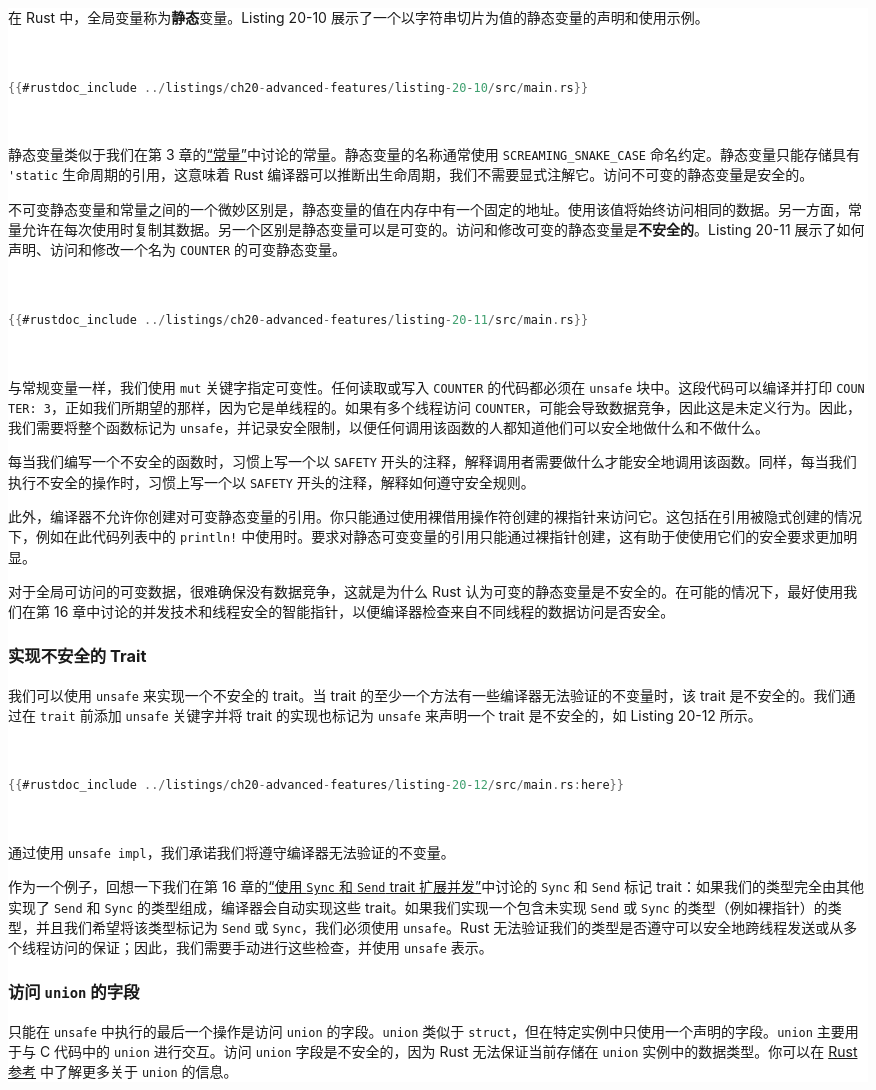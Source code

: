 在 Rust 中，全局变量称为**静态**变量。Listing 20-10 展示了一个以字符串切片为值的静态变量的声明和使用示例。

<Listing number="20-10" file-name="src/main.rs" caption="定义和使用不可变的静态变量">

```rust
{{#rustdoc_include ../listings/ch20-advanced-features/listing-20-10/src/main.rs}}
```

</Listing>

静态变量类似于我们在第 3 章的[“常量”][differences-between-variables-and-constants]中讨论的常量。静态变量的名称通常使用 `SCREAMING_SNAKE_CASE` 命名约定。静态变量只能存储具有 `'static` 生命周期的引用，这意味着 Rust 编译器可以推断出生命周期，我们不需要显式注解它。访问不可变的静态变量是安全的。

不可变静态变量和常量之间的一个微妙区别是，静态变量的值在内存中有一个固定的地址。使用该值将始终访问相同的数据。另一方面，常量允许在每次使用时复制其数据。另一个区别是静态变量可以是可变的。访问和修改可变的静态变量是**不安全的**。Listing 20-11 展示了如何声明、访问和修改一个名为 `COUNTER` 的可变静态变量。

<Listing number="20-11" file-name="src/main.rs" caption="读取或写入可变的静态变量是不安全的">

```rust
{{#rustdoc_include ../listings/ch20-advanced-features/listing-20-11/src/main.rs}}
```

</Listing>

与常规变量一样，我们使用 `mut` 关键字指定可变性。任何读取或写入 `COUNTER` 的代码都必须在 `unsafe` 块中。这段代码可以编译并打印 `COUNTER: 3`，正如我们所期望的那样，因为它是单线程的。如果有多个线程访问 `COUNTER`，可能会导致数据竞争，因此这是未定义行为。因此，我们需要将整个函数标记为 `unsafe`，并记录安全限制，以便任何调用该函数的人都知道他们可以安全地做什么和不做什么。

每当我们编写一个不安全的函数时，习惯上写一个以 `SAFETY` 开头的注释，解释调用者需要做什么才能安全地调用该函数。同样，每当我们执行不安全的操作时，习惯上写一个以 `SAFETY` 开头的注释，解释如何遵守安全规则。

此外，编译器不允许你创建对可变静态变量的引用。你只能通过使用裸借用操作符创建的裸指针来访问它。这包括在引用被隐式创建的情况下，例如在此代码列表中的 `println!` 中使用时。要求对静态可变变量的引用只能通过裸指针创建，这有助于使使用它们的安全要求更加明显。

对于全局可访问的可变数据，很难确保没有数据竞争，这就是为什么 Rust 认为可变的静态变量是不安全的。在可能的情况下，最好使用我们在第 16 章中讨论的并发技术和线程安全的智能指针，以便编译器检查来自不同线程的数据访问是否安全。

### 实现不安全的 Trait

我们可以使用 `unsafe` 来实现一个不安全的 trait。当 trait 的至少一个方法有一些编译器无法验证的不变量时，该 trait 是不安全的。我们通过在 `trait` 前添加 `unsafe` 关键字并将 trait 的实现也标记为 `unsafe` 来声明一个 trait 是不安全的，如 Listing 20-12 所示。

<Listing number="20-12" caption="定义和实现一个不安全的 trait">

```rust
{{#rustdoc_include ../listings/ch20-advanced-features/listing-20-12/src/main.rs:here}}
```

</Listing>

通过使用 `unsafe impl`，我们承诺我们将遵守编译器无法验证的不变量。

作为一个例子，回想一下我们在第 16 章的[“使用 `Sync` 和 `Send` trait 扩展并发”][extensible-concurrency-with-the-sync-and-send-traits]中讨论的 `Sync` 和 `Send` 标记 trait：如果我们的类型完全由其他实现了 `Send` 和 `Sync` 的类型组成，编译器会自动实现这些 trait。如果我们实现一个包含未实现 `Send` 或 `Sync` 的类型（例如裸指针）的类型，并且我们希望将该类型标记为 `Send` 或 `Sync`，我们必须使用 `unsafe`。Rust 无法验证我们的类型是否遵守可以安全地跨线程发送或从多个线程访问的保证；因此，我们需要手动进行这些检查，并使用 `unsafe` 表示。

### 访问 `union` 的字段

只能在 `unsafe` 中执行的最后一个操作是访问 `union` 的字段。`union` 类似于 `struct`，但在特定实例中只使用一个声明的字段。`union` 主要用于与 C 代码中的 `union` 进行交互。访问 `union` 字段是不安全的，因为 Rust 无法保证当前存储在 `union` 实例中的数据类型。你可以在 [Rust 参考][reference] 中了解更多关于 `union` 的信息。


[dangling-references]: ch04-02-references-and-borrowing.html#dangling-references
[differences-between-variables-and-constants]: ch03-01-variables-and-mutability.html#constants
[extensible-concurrency-with-the-sync-and-send-traits]: ch16-04-extensible-concurrency-sync-and-send.html#extensible-concurrency-with-the-sync-and-send-traits
[the-slice-type]: ch04-03-slices.html#the-slice-type
[reference]: ../reference/items/unions.html
[miri]: https://github.com/rust-lang/miri
[editions]: appendix-05-editions.html
[nightly]: appendix-07-nightly-rust.html
[nomicon]: https://doc.rust-lang.org/nomicon/
